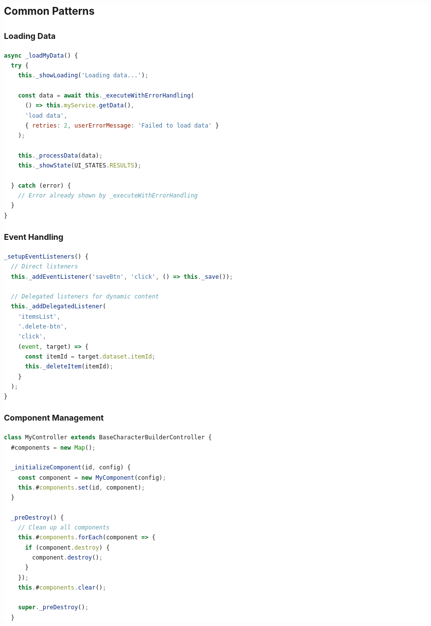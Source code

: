 ## Common Patterns

### Loading Data
```javascript
async _loadMyData() {
  try {
    this._showLoading('Loading data...');
    
    const data = await this._executeWithErrorHandling(
      () => this.myService.getData(),
      'load data',
      { retries: 2, userErrorMessage: 'Failed to load data' }
    );
    
    this._processData(data);
    this._showState(UI_STATES.RESULTS);
    
  } catch (error) {
    // Error already shown by _executeWithErrorHandling
  }
}
```

### Event Handling
```javascript
_setupEventListeners() {
  // Direct listeners
  this._addEventListener('saveBtn', 'click', () => this._save());
  
  // Delegated listeners for dynamic content
  this._addDelegatedListener(
    'itemsList',
    '.delete-btn',
    'click',
    (event, target) => {
      const itemId = target.dataset.itemId;
      this._deleteItem(itemId);
    }
  );
}
```

### Component Management
```javascript
class MyController extends BaseCharacterBuilderController {
  #components = new Map();
  
  _initializeComponent(id, config) {
    const component = new MyComponent(config);
    this.#components.set(id, component);
  }
  
  _preDestroy() {
    // Clean up all components
    this.#components.forEach(component => {
      if (component.destroy) {
        component.destroy();
      }
    });
    this.#components.clear();
    
    super._preDestroy();
  }
```